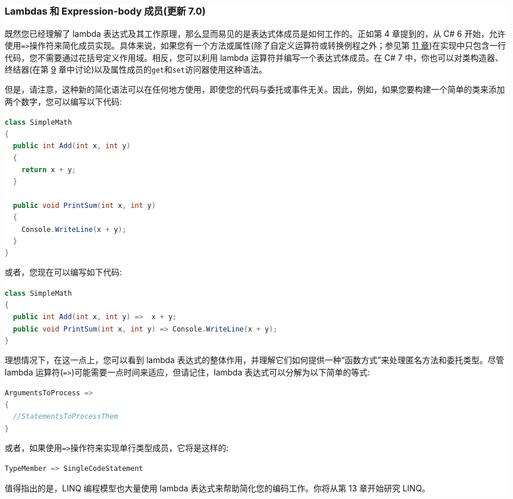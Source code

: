 ```cs
```

### Lambdas 和 Expression-body 成员(更新 7.0)

既然您已经理解了 lambda 表达式及其工作原理，那么显而易见的是表达式体成员是如何工作的。正如第 4 章提到的，从 C# 6 开始，允许使用`=>`操作符来简化成员实现。具体来说，如果您有一个方法或属性(除了自定义运算符或转换例程之外；参见第 [11 章](11.html))在实现中只包含一行代码，您不需要通过花括号定义作用域。相反，您可以利用 lambda 运算符并编写一个表达式体成员。在 C# 7 中，你也可以对类构造器、终结器(在第 [9](09.html) 章中讨论)以及属性成员的`get`和`set`访问器使用这种语法。

但是，请注意，这种新的简化语法可以在任何地方使用，即使您的代码与委托或事件无关。因此，例如，如果您要构建一个简单的类来添加两个数字，您可以编写以下代码:

```cs
class SimpleMath
{
  public int Add(int x, int y)
  {
    return x + y;
  }

  public void PrintSum(int x, int y)
  {
    Console.WriteLine(x + y);
  }
}

```

或者，您现在可以编写如下代码:

```cs
class SimpleMath
{
  public int Add(int x, int y) =>  x + y;
  public void PrintSum(int x, int y) => Console.WriteLine(x + y);
}

```

理想情况下，在这一点上，您可以看到 lambda 表达式的整体作用，并理解它们如何提供一种“函数方式”来处理匿名方法和委托类型。尽管 lambda 运算符(`=>`)可能需要一点时间来适应，但请记住，lambda 表达式可以分解为以下简单的等式:

```cs
ArgumentsToProcess =>
{
  //StatementsToProcessThem
}

```

或者，如果使用`=>`操作符来实现单行类型成员，它将是这样的:

```cs
TypeMember => SingleCodeStatement

```

值得指出的是，LINQ 编程模型也大量使用 lambda 表达式来帮助简化您的编码工作。你将从第 13 章开始研究 LINQ。

